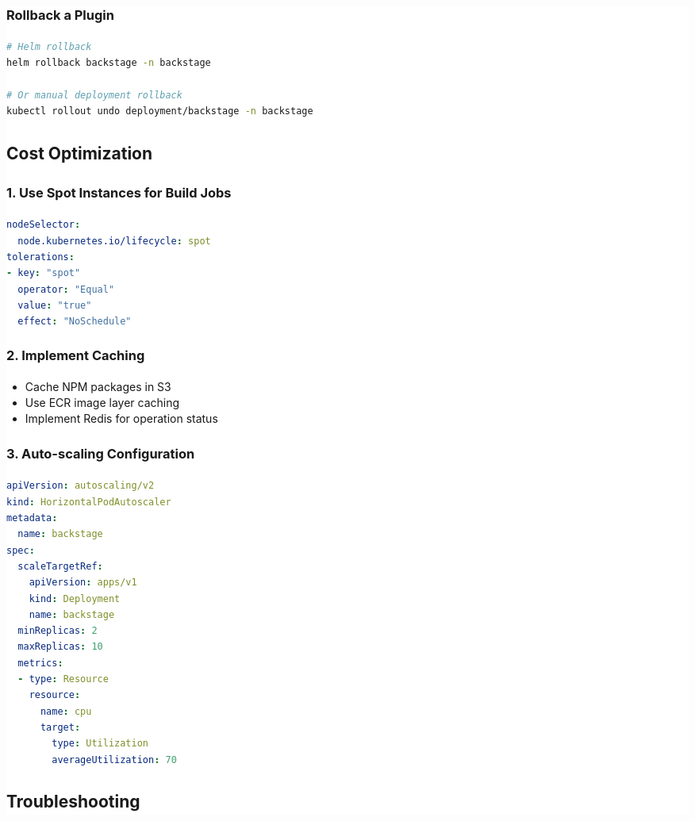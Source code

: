 ### Rollback a Plugin
```bash
# Helm rollback
helm rollback backstage -n backstage

# Or manual deployment rollback
kubectl rollout undo deployment/backstage -n backstage
```

## Cost Optimization

### 1. Use Spot Instances for Build Jobs
```yaml
nodeSelector:
  node.kubernetes.io/lifecycle: spot
tolerations:
- key: "spot"
  operator: "Equal"
  value: "true"
  effect: "NoSchedule"
```

### 2. Implement Caching
- Cache NPM packages in S3
- Use ECR image layer caching
- Implement Redis for operation status

### 3. Auto-scaling Configuration
```yaml
apiVersion: autoscaling/v2
kind: HorizontalPodAutoscaler
metadata:
  name: backstage
spec:
  scaleTargetRef:
    apiVersion: apps/v1
    kind: Deployment
    name: backstage
  minReplicas: 2
  maxReplicas: 10
  metrics:
  - type: Resource
    resource:
      name: cpu
      target:
        type: Utilization
        averageUtilization: 70
```

## Troubleshooting
